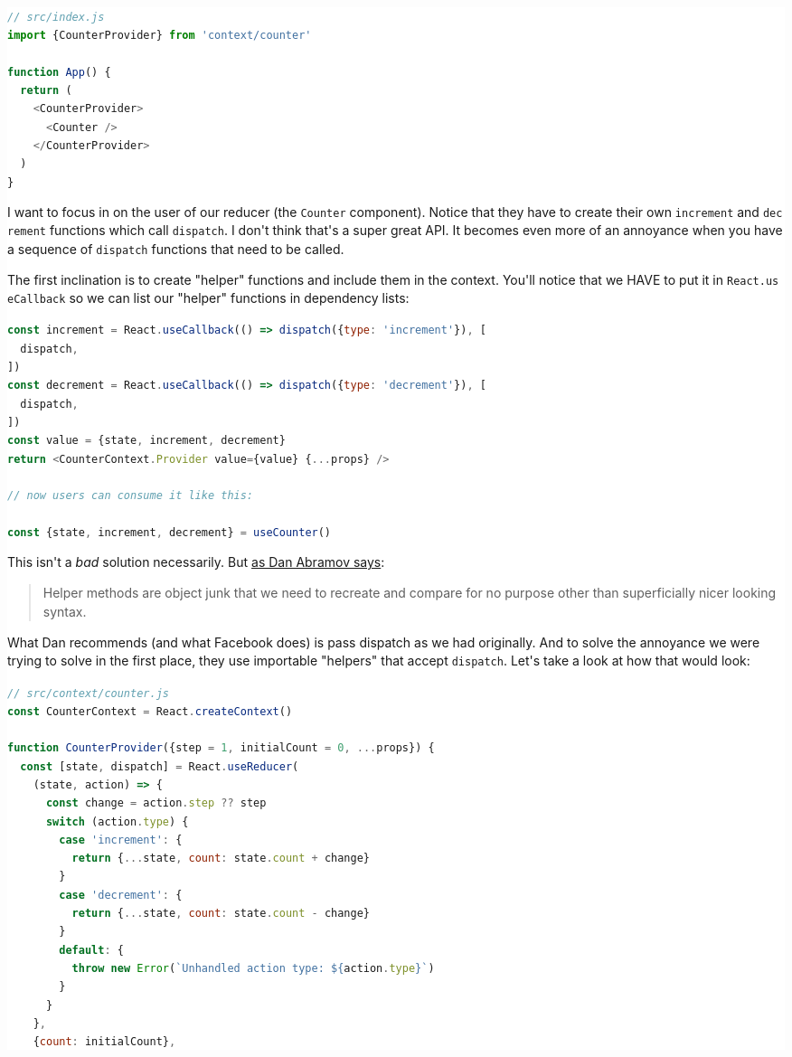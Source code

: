 ```javascript
// src/index.js
import {CounterProvider} from 'context/counter'

function App() {
  return (
    <CounterProvider>
      <Counter />
    </CounterProvider>
  )
}
```

I want to focus in on the user of our reducer (the `Counter` component). Notice that they have to create their own `increment` and `decrement` functions which call `dispatch`. I don't think that's a super great API. It becomes even more of an annoyance when you have a sequence of `dispatch` functions that need to be called.

The first inclination is to create "helper" functions and include them in the context. You'll notice that we HAVE to put it in `React.useCallback` so we can list our "helper" functions in dependency lists:

```javascript
const increment = React.useCallback(() => dispatch({type: 'increment'}), [
  dispatch,
])
const decrement = React.useCallback(() => dispatch({type: 'decrement'}), [
  dispatch,
])
const value = {state, increment, decrement}
return <CounterContext.Provider value={value} {...props} />

// now users can consume it like this:

const {state, increment, decrement} = useCounter()
```

This isn't a _bad_ solution necessarily. But [as Dan Abramov says](https://twitter.com/dan_abramov/status/1125758606765383680):

> Helper methods are object junk that we need to recreate and compare for no
> purpose other than superficially nicer looking syntax.

What Dan recommends (and what Facebook does) is pass dispatch as we had originally. And to solve the annoyance we were trying to solve in the first place, they use importable "helpers" that accept `dispatch`. Let's take a look at how that would look:

```javascript
// src/context/counter.js
const CounterContext = React.createContext()

function CounterProvider({step = 1, initialCount = 0, ...props}) {
  const [state, dispatch] = React.useReducer(
    (state, action) => {
      const change = action.step ?? step
      switch (action.type) {
        case 'increment': {
          return {...state, count: state.count + change}
        }
        case 'decrement': {
          return {...state, count: state.count - change}
        }
        default: {
          throw new Error(`Unhandled action type: ${action.type}`)
        }
      }
    },
    {count: initialCount},
```